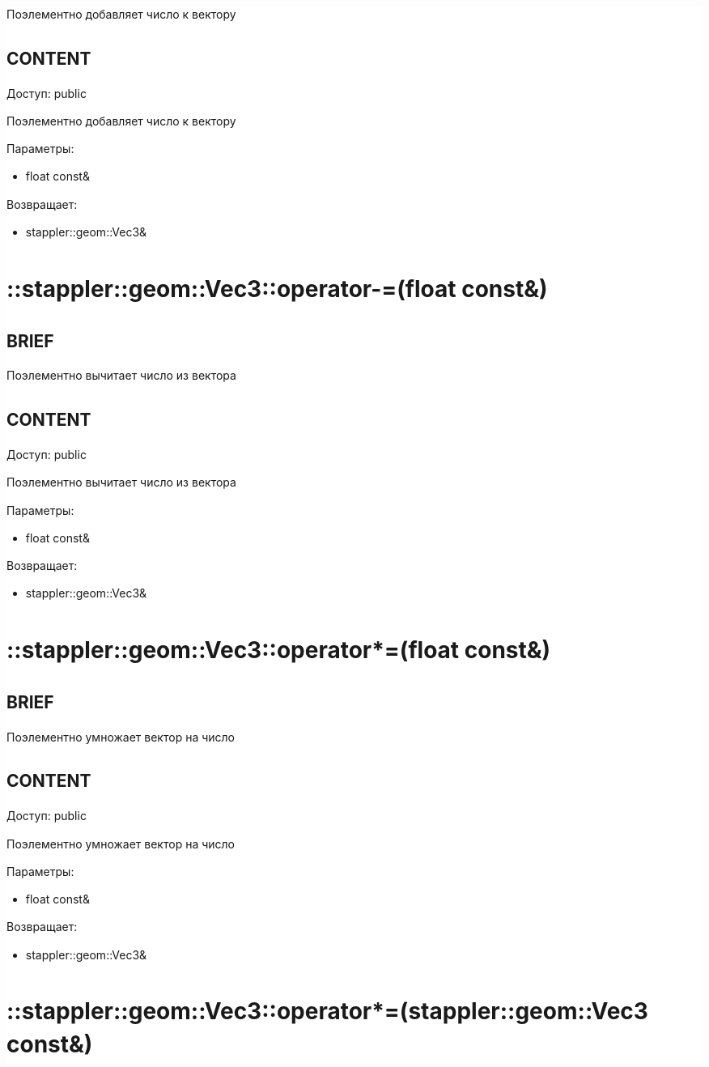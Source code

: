 Поэлементно добавляет число к вектору

## CONTENT

Доступ: public

Поэлементно добавляет число к вектору

Параметры:
* float const&

Возвращает:
* stappler::geom::Vec3&

# ::stappler::geom::Vec3::operator-=(float const&)

## BRIEF

Поэлементно вычитает число из вектора

## CONTENT

Доступ: public

Поэлементно вычитает число из вектора

Параметры:
* float const&

Возвращает:
* stappler::geom::Vec3&

# ::stappler::geom::Vec3::operator*=(float const&)

## BRIEF

Поэлементно умножает вектор на число

## CONTENT

Доступ: public

Поэлементно умножает вектор на число

Параметры:
* float const&

Возвращает:
* stappler::geom::Vec3&

# ::stappler::geom::Vec3::operator*=(stappler::geom::Vec3 const&)
